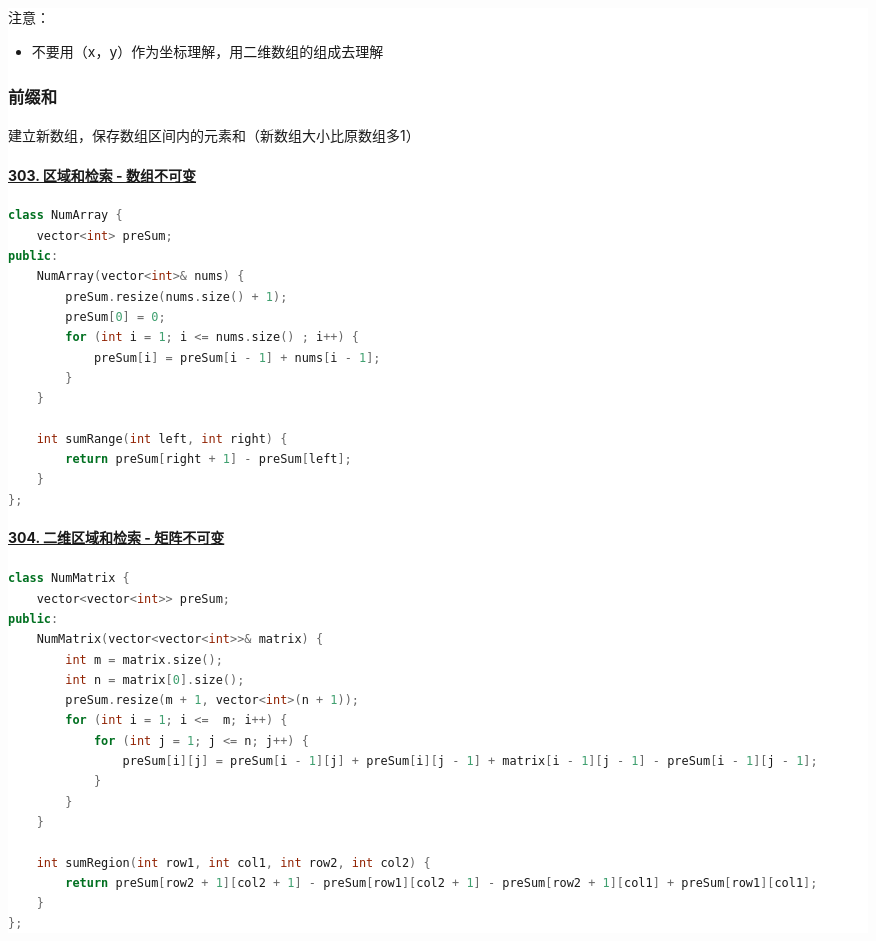 注意：

- 不要用（x，y）作为坐标理解，用二维数组的组成去理解

### 前缀和

建立新数组，保存数组区间内的元素和（新数组大小比原数组多1）

#### [303. 区域和检索 - 数组不可变](https://leetcode.cn/problems/range-sum-query-immutable/)

```C++
class NumArray {
    vector<int> preSum;
public:
    NumArray(vector<int>& nums) {
        preSum.resize(nums.size() + 1);
        preSum[0] = 0;
        for (int i = 1; i <= nums.size() ; i++) {
            preSum[i] = preSum[i - 1] + nums[i - 1];
        }
    }
    
    int sumRange(int left, int right) {
        return preSum[right + 1] - preSum[left];
    }
};
```

#### [304. 二维区域和检索 - 矩阵不可变](https://leetcode.cn/problems/range-sum-query-2d-immutable/)

```C++
class NumMatrix {
    vector<vector<int>> preSum;
public:
    NumMatrix(vector<vector<int>>& matrix) {
        int m = matrix.size();
        int n = matrix[0].size();
        preSum.resize(m + 1, vector<int>(n + 1));
        for (int i = 1; i <=  m; i++) {
            for (int j = 1; j <= n; j++) {
                preSum[i][j] = preSum[i - 1][j] + preSum[i][j - 1] + matrix[i - 1][j - 1] - preSum[i - 1][j - 1];
            }
        }
    }
    
    int sumRegion(int row1, int col1, int row2, int col2) {
        return preSum[row2 + 1][col2 + 1] - preSum[row1][col2 + 1] - preSum[row2 + 1][col1] + preSum[row1][col1];
    }
};
```
